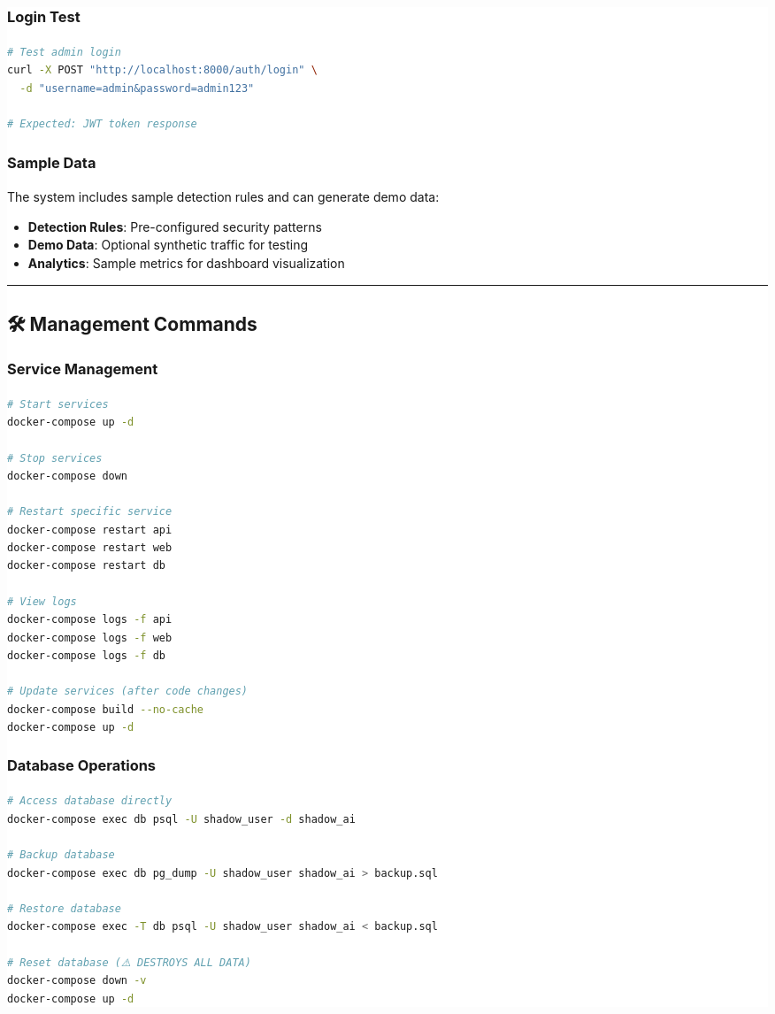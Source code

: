### Login Test
```bash
# Test admin login
curl -X POST "http://localhost:8000/auth/login" \
  -d "username=admin&password=admin123"

# Expected: JWT token response
```

### Sample Data
The system includes sample detection rules and can generate demo data:
- **Detection Rules**: Pre-configured security patterns
- **Demo Data**: Optional synthetic traffic for testing
- **Analytics**: Sample metrics for dashboard visualization

---

## 🛠 Management Commands

### Service Management
```bash
# Start services
docker-compose up -d

# Stop services
docker-compose down

# Restart specific service
docker-compose restart api
docker-compose restart web
docker-compose restart db

# View logs
docker-compose logs -f api
docker-compose logs -f web
docker-compose logs -f db

# Update services (after code changes)
docker-compose build --no-cache
docker-compose up -d
```

### Database Operations
```bash
# Access database directly
docker-compose exec db psql -U shadow_user -d shadow_ai

# Backup database
docker-compose exec db pg_dump -U shadow_user shadow_ai > backup.sql

# Restore database
docker-compose exec -T db psql -U shadow_user shadow_ai < backup.sql

# Reset database (⚠️ DESTROYS ALL DATA)
docker-compose down -v
docker-compose up -d
```
